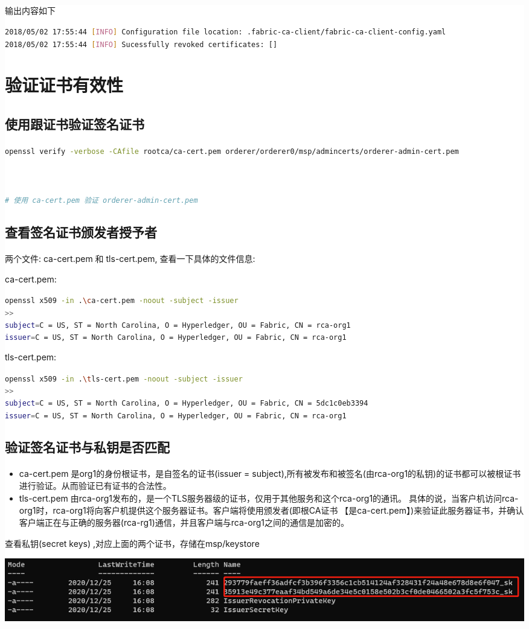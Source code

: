 输出内容如下

```bash
2018/05/02 17:55:44 [INFO] Configuration file location: .fabric-ca-client/fabric-ca-client-config.yaml
2018/05/02 17:55:44 [INFO] Sucessfully revoked certificates: []
```

# 验证证书有效性

## 使用跟证书验证签名证书

```bash
openssl verify -verbose -CAfile rootca/ca-cert.pem orderer/orderer0/msp/admincerts/orderer-admin-cert.pem



# 使用 ca-cert.pem 验证 orderer-admin-cert.pem
```

## 查看签名证书颁发者授予者

两个文件: ca-cert.pem 和 tls-cert.pem, 查看一下具体的文件信息:

ca-cert.pem:

```bash
openssl x509 -in .\ca-cert.pem -noout -subject -issuer
>>
subject=C = US, ST = North Carolina, O = Hyperledger, OU = Fabric, CN = rca-org1
issuer=C = US, ST = North Carolina, O = Hyperledger, OU = Fabric, CN = rca-org1
```

tls-cert.pem:

```bash
openssl x509 -in .\tls-cert.pem -noout -subject -issuer
>>
subject=C = US, ST = North Carolina, O = Hyperledger, OU = Fabric, CN = 5dc1c0eb3394
issuer=C = US, ST = North Carolina, O = Hyperledger, OU = Fabric, CN = rca-org1
```

## 验证签名证书与私钥是否匹配

- ca-cert.pem 是org1的身份根证书，是自签名的证书(issuer = subject),所有被发布和被签名(由rca-org1的私钥)的证书都可以被根证书进行验证。从而验证已有证书的合法性。
- tls-cert.pem 由rca-org1发布的，是一个TLS服务器级的证书，仅用于其他服务和这个rca-org1的通讯。 具体的说，当客户机访问rca-org1时，rca-org1将向客户机提供这个服务器证书。客户端将使用颁发者(即根CA证书 【是ca-cert.pem】)来验证此服务器证书，并确认客户端正在与正确的服务器(rca-rg1)通信，并且客户端与rca-org1之间的通信是加密的。

查看私钥(secret keys) ,对应上面的两个证书，存储在msp/keystore

![Untitled 6](../../../图片保存\Untitled6.png)
